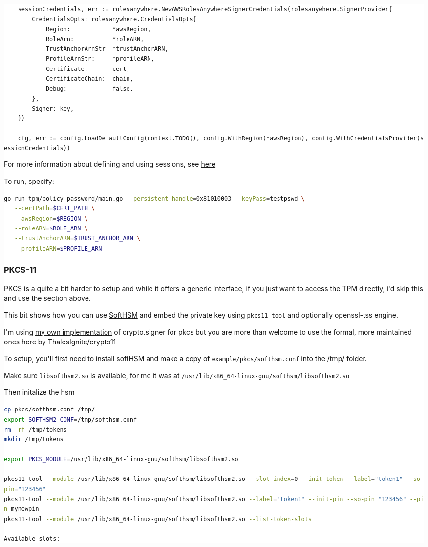 ```golang
	sessionCredentials, err := rolesanywhere.NewAWSRolesAnywhereSignerCredentials(rolesanywhere.SignerProvider{
		CredentialsOpts: rolesanywhere.CredentialsOpts{
			Region:            *awsRegion,
			RoleArn:           *roleARN,
			TrustAnchorArnStr: *trustAnchorARN,
			ProfileArnStr:     *profileARN,
			Certificate:       cert,
			CertificateChain:  chain,
			Debug:             false,
		},
		Signer: key,
	})

	cfg, err := config.LoadDefaultConfig(context.TODO(), config.WithRegion(*awsRegion), config.WithCredentialsProvider(sessionCredentials))
```

For more information about defining and using sessions, see [here](https://github.com/salrashid123/signer/tree/master/example#tpm)

To run, specify:

```bash
go run tpm/policy_password/main.go --persistent-handle=0x81010003 --keyPass=testpswd \
   --certPath=$CERT_PATH \
   --awsRegion=$REGION \
   --roleARN=$ROLE_ARN \
   --trustAnchorARN=$TRUST_ANCHOR_ARN \
   --profileARN=$PROFILE_ARN
```

### PKCS-11

PKCS is a quite a bit harder to setup and while it offers a generic interface, if you just want to access the TPM directly, i'd skip this and use the section above.

This bit shows how you can use [SoftHSM](https://www.opendnssec.org/softhsm/) and embed the private key using `pkcs11-tool` and optionally openssl-tss engine.

I'm using [my own implementation](https://github.com/salrashid123/mtls_pkcs11a) of crypto.signer for pkcs but you are more than welcome to use the formal, more maintained ones here by [ThalesIgnite/crypto11](https://pkg.go.dev/github.com/ThalesIgnite/crypto11)


To setup, you'll first need to install softHSM and make a copy of `example/pkcs/softhsm.conf` into the /tmp/ folder.

Make sure `libsofthsm2.so` is available, for me it was at `/usr/lib/x86_64-linux-gnu/softhsm/libsofthsm2.so`

Then initalize the hsm

```bash
cp pkcs/softhsm.conf /tmp/
export SOFTHSM2_CONF=/tmp/softhsm.conf
rm -rf /tmp/tokens
mkdir /tmp/tokens

export PKCS_MODULE=/usr/lib/x86_64-linux-gnu/softhsm/libsofthsm2.so

pkcs11-tool --module /usr/lib/x86_64-linux-gnu/softhsm/libsofthsm2.so --slot-index=0 --init-token --label="token1" --so-pin="123456"
pkcs11-tool --module /usr/lib/x86_64-linux-gnu/softhsm/libsofthsm2.so --label="token1" --init-pin --so-pin "123456" --pin mynewpin
pkcs11-tool --module /usr/lib/x86_64-linux-gnu/softhsm/libsofthsm2.so --list-token-slots

Available slots:
```